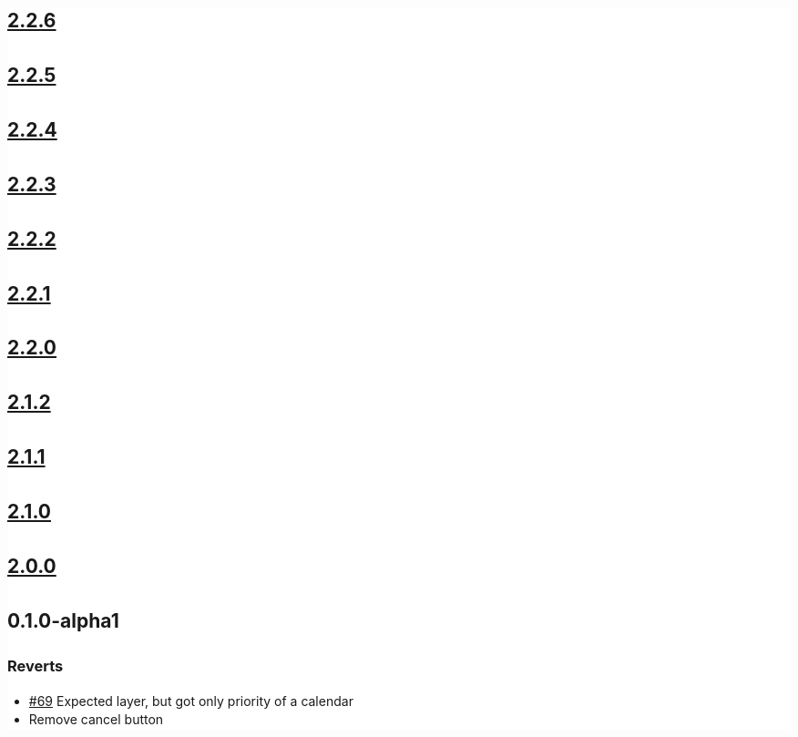 
## [2.2.6]


## [2.2.5]


## [2.2.4]


## [2.2.3]


## [2.2.2]


## [2.2.1]


## [2.2.0]


## [2.1.2]


## [2.1.1]


## [2.1.0]


## [2.0.0]


## 0.1.0-alpha1
### Reverts
- [#69](https://github.com/StadGent/laravel_site_opening-hours/issues/69) Expected layer, but got only priority of a calendar
- Remove cancel button


[2.7.5]: https://github.com/StadGent/laravel_site_opening-hours/compare/2.7.4...2.7.5
[2.7.4]: https://github.com/StadGent/laravel_site_opening-hours/compare/2.7.3...2.7.4
[2.7.3]: https://github.com/StadGent/laravel_site_opening-hours/compare/2.7.2...2.7.3
[2.7.2]: https://github.com/StadGent/laravel_site_opening-hours/compare/2.7.1...2.7.2
[2.7.1]: https://github.com/StadGent/laravel_site_opening-hours/compare/2.7.0...2.7.1
[2.7.0]: https://github.com/StadGent/laravel_site_opening-hours/compare/2.6.9...2.7.0
[2.6.9]: https://github.com/StadGent/laravel_site_opening-hours/compare/2.6.8...2.6.9
[2.6.8]: https://github.com/StadGent/laravel_site_opening-hours/compare/2.6.7...2.6.8
[2.6.7]: https://github.com/StadGent/laravel_site_opening-hours/compare/2.6.6...2.6.7
[2.6.6]: https://github.com/StadGent/laravel_site_opening-hours/compare/2.6.5...2.6.6
[2.6.5]: https://github.com/StadGent/laravel_site_opening-hours/compare/2.6.4...2.6.5
[2.6.4]: https://github.com/StadGent/laravel_site_opening-hours/compare/2.6.3...2.6.4
[2.6.3]: https://github.com/StadGent/laravel_site_opening-hours/compare/2.6.2...2.6.3
[2.6.2]: https://github.com/StadGent/laravel_site_opening-hours/compare/2.6.1...2.6.2
[2.6.1]: https://github.com/StadGent/laravel_site_opening-hours/compare/2.6.0...2.6.1
[2.6.0]: https://github.com/StadGent/laravel_site_opening-hours/compare/2.5.4...2.6.0
[2.5.4]: https://github.com/StadGent/laravel_site_opening-hours/compare/2.5.3...2.5.4
[2.5.3]: https://github.com/StadGent/laravel_site_opening-hours/compare/2.5.2...2.5.3
[2.5.2]: https://github.com/StadGent/laravel_site_opening-hours/compare/2.5.1...2.5.2
[2.5.1]: https://github.com/StadGent/laravel_site_opening-hours/compare/2.5.0...2.5.1
[2.5.0]: https://github.com/StadGent/laravel_site_opening-hours/compare/2.4.13...2.5.0
[2.4.13]: https://github.com/StadGent/laravel_site_opening-hours/compare/2.4.12...2.4.13
[2.4.12]: https://github.com/StadGent/laravel_site_opening-hours/compare/2.4.11...2.4.12
[2.4.11]: https://github.com/StadGent/laravel_site_opening-hours/compare/2.4.10...2.4.11
[2.4.10]: https://github.com/StadGent/laravel_site_opening-hours/compare/2.4.9...2.4.10
[2.4.9]: https://github.com/StadGent/laravel_site_opening-hours/compare/2.4.8...2.4.9
[2.4.8]: https://github.com/StadGent/laravel_site_opening-hours/compare/2.4.7...2.4.8
[2.4.7]: https://github.com/StadGent/laravel_site_opening-hours/compare/2.4.6...2.4.7
[2.4.6]: https://github.com/StadGent/laravel_site_opening-hours/compare/2.4.5...2.4.6
[2.4.5]: https://github.com/StadGent/laravel_site_opening-hours/compare/2.4.4...2.4.5
[2.4.4]: https://github.com/StadGent/laravel_site_opening-hours/compare/2.4.3...2.4.4
[2.4.3]: https://github.com/StadGent/laravel_site_opening-hours/compare/2.4.2...2.4.3
[2.4.2]: https://github.com/StadGent/laravel_site_opening-hours/compare/2.4.1...2.4.2
[2.4.1]: https://github.com/StadGent/laravel_site_opening-hours/compare/2.4.0...2.4.1
[2.4.0]: https://github.com/StadGent/laravel_site_opening-hours/compare/2.3.13...2.4.0
[2.3.13]: https://github.com/StadGent/laravel_site_opening-hours/compare/2.3.12...2.3.13
[2.3.12]: https://github.com/StadGent/laravel_site_opening-hours/compare/2.3.11...2.3.12
[2.3.11]: https://github.com/StadGent/laravel_site_opening-hours/compare/2.3.10...2.3.11
[2.3.10]: https://github.com/StadGent/laravel_site_opening-hours/compare/2.3.9...2.3.10
[2.3.9]: https://github.com/StadGent/laravel_site_opening-hours/compare/2.3.8...2.3.9
[2.3.8]: https://github.com/StadGent/laravel_site_opening-hours/compare/2.3.7...2.3.8
[2.3.7]: https://github.com/StadGent/laravel_site_opening-hours/compare/2.3.6...2.3.7
[2.3.6]: https://github.com/StadGent/laravel_site_opening-hours/compare/2.3.5...2.3.6
[2.3.5]: https://github.com/StadGent/laravel_site_opening-hours/compare/2.3.4...2.3.5
[2.3.4]: https://github.com/StadGent/laravel_site_opening-hours/compare/2.3.3...2.3.4
[2.3.3]: https://github.com/StadGent/laravel_site_opening-hours/compare/2.3.2...2.3.3
[2.3.2]: https://github.com/StadGent/laravel_site_opening-hours/compare/2.3.1...2.3.2
[2.3.1]: https://github.com/StadGent/laravel_site_opening-hours/compare/2.3.0...2.3.1
[2.3.0]: https://github.com/StadGent/laravel_site_opening-hours/compare/2.2.11...2.3.0
[2.2.11]: https://github.com/StadGent/laravel_site_opening-hours/compare/2.2.10...2.2.11
[2.2.10]: https://github.com/StadGent/laravel_site_opening-hours/compare/2.2.9...2.2.10
[2.2.9]: https://github.com/StadGent/laravel_site_opening-hours/compare/2.2.8...2.2.9
[2.2.8]: https://github.com/StadGent/laravel_site_opening-hours/compare/2.2.7...2.2.8
[2.2.7]: https://github.com/StadGent/laravel_site_opening-hours/compare/2.2.6...2.2.7
[2.2.6]: https://github.com/StadGent/laravel_site_opening-hours/compare/2.2.5...2.2.6
[2.2.5]: https://github.com/StadGent/laravel_site_opening-hours/compare/2.2.4...2.2.5
[2.2.4]: https://github.com/StadGent/laravel_site_opening-hours/compare/2.2.3...2.2.4
[2.2.3]: https://github.com/StadGent/laravel_site_opening-hours/compare/2.2.2...2.2.3
[2.2.2]: https://github.com/StadGent/laravel_site_opening-hours/compare/2.2.1...2.2.2
[2.2.1]: https://github.com/StadGent/laravel_site_opening-hours/compare/2.2.0...2.2.1
[2.2.0]: https://github.com/StadGent/laravel_site_opening-hours/compare/2.1.2...2.2.0
[2.1.2]: https://github.com/StadGent/laravel_site_opening-hours/compare/2.1.1...2.1.2
[2.1.1]: https://github.com/StadGent/laravel_site_opening-hours/compare/2.1.0...2.1.1
[2.1.0]: https://github.com/StadGent/laravel_site_opening-hours/compare/2.0.0...2.1.0
[2.0.0]: https://github.com/StadGent/laravel_site_opening-hours/compare/0.1.0-alpha1...2.0.0
